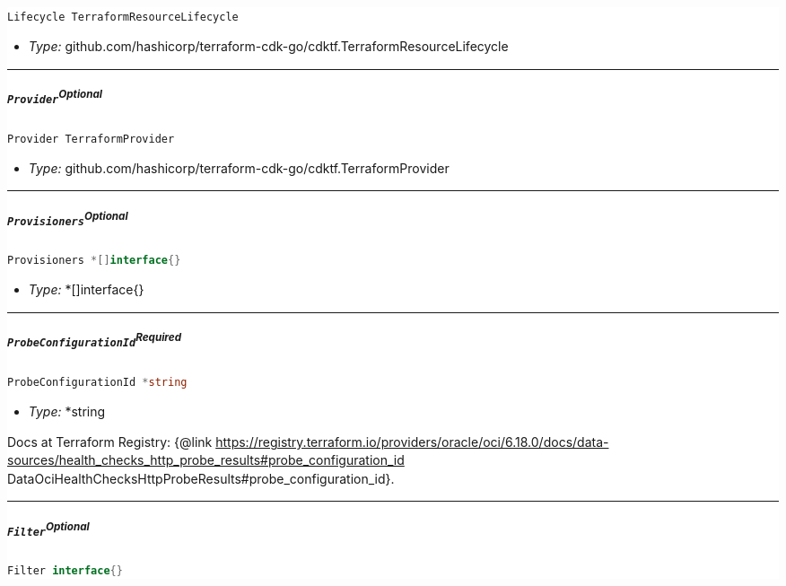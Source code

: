 ```go
Lifecycle TerraformResourceLifecycle
```

- *Type:* github.com/hashicorp/terraform-cdk-go/cdktf.TerraformResourceLifecycle

---

##### `Provider`<sup>Optional</sup> <a name="Provider" id="rhizo-co-terraform-provider-oci.dataOciHealthChecksHttpProbeResults.DataOciHealthChecksHttpProbeResultsConfig.property.provider"></a>

```go
Provider TerraformProvider
```

- *Type:* github.com/hashicorp/terraform-cdk-go/cdktf.TerraformProvider

---

##### `Provisioners`<sup>Optional</sup> <a name="Provisioners" id="rhizo-co-terraform-provider-oci.dataOciHealthChecksHttpProbeResults.DataOciHealthChecksHttpProbeResultsConfig.property.provisioners"></a>

```go
Provisioners *[]interface{}
```

- *Type:* *[]interface{}

---

##### `ProbeConfigurationId`<sup>Required</sup> <a name="ProbeConfigurationId" id="rhizo-co-terraform-provider-oci.dataOciHealthChecksHttpProbeResults.DataOciHealthChecksHttpProbeResultsConfig.property.probeConfigurationId"></a>

```go
ProbeConfigurationId *string
```

- *Type:* *string

Docs at Terraform Registry: {@link https://registry.terraform.io/providers/oracle/oci/6.18.0/docs/data-sources/health_checks_http_probe_results#probe_configuration_id DataOciHealthChecksHttpProbeResults#probe_configuration_id}.

---

##### `Filter`<sup>Optional</sup> <a name="Filter" id="rhizo-co-terraform-provider-oci.dataOciHealthChecksHttpProbeResults.DataOciHealthChecksHttpProbeResultsConfig.property.filter"></a>

```go
Filter interface{}
```
